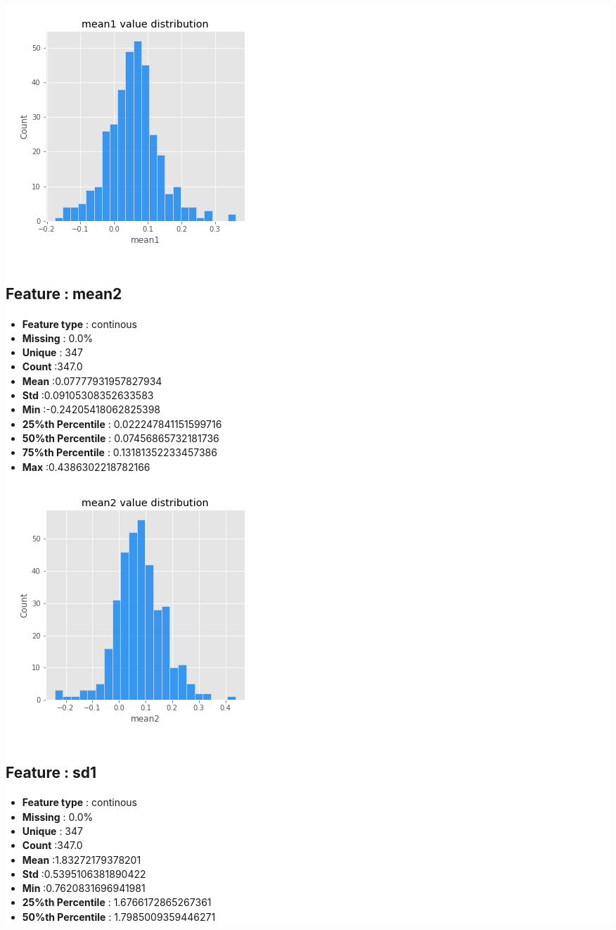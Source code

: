 ![](mean1.png)
## Feature : mean2
- **Feature type** : continous
- **Missing** : 0.0%
- **Unique** : 347
- **Count** :347.0
- **Mean** :0.07777931957827934
- **Std** :0.09105308352633583
- **Min** :-0.24205418062825398
- **25%th Percentile** : 0.022247841151599716
- **50%th Percentile** : 0.07456865732181736
- **75%th Percentile** : 0.13181352233457386
- **Max** :0.4386302218782166

![](mean2.png)
## Feature : sd1
- **Feature type** : continous
- **Missing** : 0.0%
- **Unique** : 347
- **Count** :347.0
- **Mean** :1.83272179378201
- **Std** :0.5395106381890422
- **Min** :0.7620831696941981
- **25%th Percentile** : 1.6766172865267361
- **50%th Percentile** : 1.7985009359446271